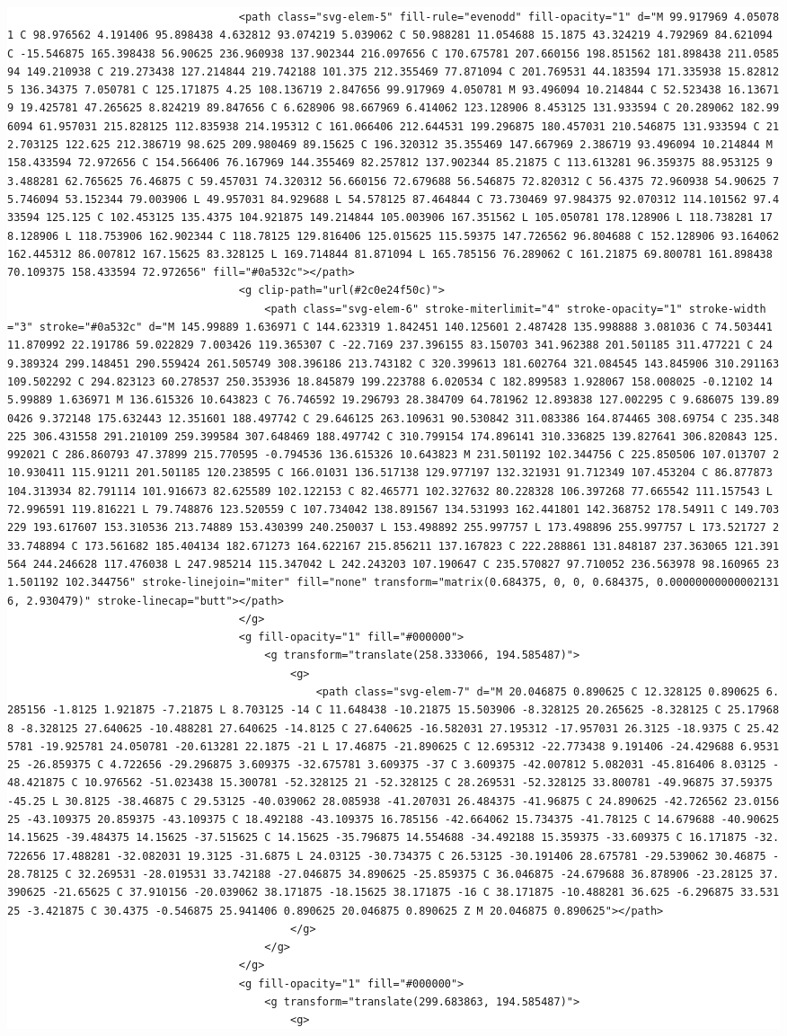                                         <path class="svg-elem-5" fill-rule="evenodd" fill-opacity="1" d="M 99.917969 4.050781 C 98.976562 4.191406 95.898438 4.632812 93.074219 5.039062 C 50.988281 11.054688 15.1875 43.324219 4.792969 84.621094 C -15.546875 165.398438 56.90625 236.960938 137.902344 216.097656 C 170.675781 207.660156 198.851562 181.898438 211.058594 149.210938 C 219.273438 127.214844 219.742188 101.375 212.355469 77.871094 C 201.769531 44.183594 171.335938 15.828125 136.34375 7.050781 C 125.171875 4.25 108.136719 2.847656 99.917969 4.050781 M 93.496094 10.214844 C 52.523438 16.136719 19.425781 47.265625 8.824219 89.847656 C 6.628906 98.667969 6.414062 123.128906 8.453125 131.933594 C 20.289062 182.996094 61.957031 215.828125 112.835938 214.195312 C 161.066406 212.644531 199.296875 180.457031 210.546875 131.933594 C 212.703125 122.625 212.386719 98.625 209.980469 89.15625 C 196.320312 35.355469 147.667969 2.386719 93.496094 10.214844 M 158.433594 72.972656 C 154.566406 76.167969 144.355469 82.257812 137.902344 85.21875 C 113.613281 96.359375 88.953125 93.488281 62.765625 76.46875 C 59.457031 74.320312 56.660156 72.679688 56.546875 72.820312 C 56.4375 72.960938 54.90625 75.746094 53.152344 79.003906 L 49.957031 84.929688 L 54.578125 87.464844 C 73.730469 97.984375 92.070312 114.101562 97.433594 125.125 C 102.453125 135.4375 104.921875 149.214844 105.003906 167.351562 L 105.050781 178.128906 L 118.738281 178.128906 L 118.753906 162.902344 C 118.78125 129.816406 125.015625 115.59375 147.726562 96.804688 C 152.128906 93.164062 162.445312 86.007812 167.15625 83.328125 L 169.714844 81.871094 L 165.785156 76.289062 C 161.21875 69.800781 161.898438 70.109375 158.433594 72.972656" fill="#0a532c"></path>
                                        <g clip-path="url(#2c0e24f50c)">
                                            <path class="svg-elem-6" stroke-miterlimit="4" stroke-opacity="1" stroke-width="3" stroke="#0a532c" d="M 145.99889 1.636971 C 144.623319 1.842451 140.125601 2.487428 135.998888 3.081036 C 74.503441 11.870992 22.191786 59.022829 7.003426 119.365307 C -22.7169 237.396155 83.150703 341.962388 201.501185 311.477221 C 249.389324 299.148451 290.559424 261.505749 308.396186 213.743182 C 320.399613 181.602764 321.084545 143.845906 310.291163 109.502292 C 294.823123 60.278537 250.353936 18.845879 199.223788 6.020534 C 182.899583 1.928067 158.008025 -0.12102 145.99889 1.636971 M 136.615326 10.643823 C 76.746592 19.296793 28.384709 64.781962 12.893838 127.002295 C 9.686075 139.890426 9.372148 175.632443 12.351601 188.497742 C 29.646125 263.109631 90.530842 311.083386 164.874465 308.69754 C 235.348225 306.431558 291.210109 259.399584 307.648469 188.497742 C 310.799154 174.896141 310.336825 139.827641 306.820843 125.992021 C 286.860793 47.37899 215.770595 -0.794536 136.615326 10.643823 M 231.501192 102.344756 C 225.850506 107.013707 210.930411 115.91211 201.501185 120.238595 C 166.01031 136.517138 129.977197 132.321931 91.712349 107.453204 C 86.877873 104.313934 82.791114 101.916673 82.625589 102.122153 C 82.465771 102.327632 80.228328 106.397268 77.665542 111.157543 L 72.996591 119.816221 L 79.748876 123.520559 C 107.734042 138.891567 134.531993 162.441801 142.368752 178.54911 C 149.703229 193.617607 153.310536 213.74889 153.430399 240.250037 L 153.498892 255.997757 L 173.498896 255.997757 L 173.521727 233.748894 C 173.561682 185.404134 182.671273 164.622167 215.856211 137.167823 C 222.288861 131.848187 237.363065 121.391564 244.246628 117.476038 L 247.985214 115.347042 L 242.243203 107.190647 C 235.570827 97.710052 236.563978 98.160965 231.501192 102.344756" stroke-linejoin="miter" fill="none" transform="matrix(0.684375, 0, 0, 0.684375, 0.000000000000021316, 2.930479)" stroke-linecap="butt"></path>
                                        </g>
                                        <g fill-opacity="1" fill="#000000">
                                            <g transform="translate(258.333066, 194.585487)">
                                                <g>
                                                    <path class="svg-elem-7" d="M 20.046875 0.890625 C 12.328125 0.890625 6.285156 -1.8125 1.921875 -7.21875 L 8.703125 -14 C 11.648438 -10.21875 15.503906 -8.328125 20.265625 -8.328125 C 25.179688 -8.328125 27.640625 -10.488281 27.640625 -14.8125 C 27.640625 -16.582031 27.195312 -17.957031 26.3125 -18.9375 C 25.425781 -19.925781 24.050781 -20.613281 22.1875 -21 L 17.46875 -21.890625 C 12.695312 -22.773438 9.191406 -24.429688 6.953125 -26.859375 C 4.722656 -29.296875 3.609375 -32.675781 3.609375 -37 C 3.609375 -42.007812 5.082031 -45.816406 8.03125 -48.421875 C 10.976562 -51.023438 15.300781 -52.328125 21 -52.328125 C 28.269531 -52.328125 33.800781 -49.96875 37.59375 -45.25 L 30.8125 -38.46875 C 29.53125 -40.039062 28.085938 -41.207031 26.484375 -41.96875 C 24.890625 -42.726562 23.015625 -43.109375 20.859375 -43.109375 C 18.492188 -43.109375 16.785156 -42.664062 15.734375 -41.78125 C 14.679688 -40.90625 14.15625 -39.484375 14.15625 -37.515625 C 14.15625 -35.796875 14.554688 -34.492188 15.359375 -33.609375 C 16.171875 -32.722656 17.488281 -32.082031 19.3125 -31.6875 L 24.03125 -30.734375 C 26.53125 -30.191406 28.675781 -29.539062 30.46875 -28.78125 C 32.269531 -28.019531 33.742188 -27.046875 34.890625 -25.859375 C 36.046875 -24.679688 36.878906 -23.28125 37.390625 -21.65625 C 37.910156 -20.039062 38.171875 -18.15625 38.171875 -16 C 38.171875 -10.488281 36.625 -6.296875 33.53125 -3.421875 C 30.4375 -0.546875 25.941406 0.890625 20.046875 0.890625 Z M 20.046875 0.890625"></path>
                                                </g>
                                            </g>
                                        </g>
                                        <g fill-opacity="1" fill="#000000">
                                            <g transform="translate(299.683863, 194.585487)">
                                                <g>